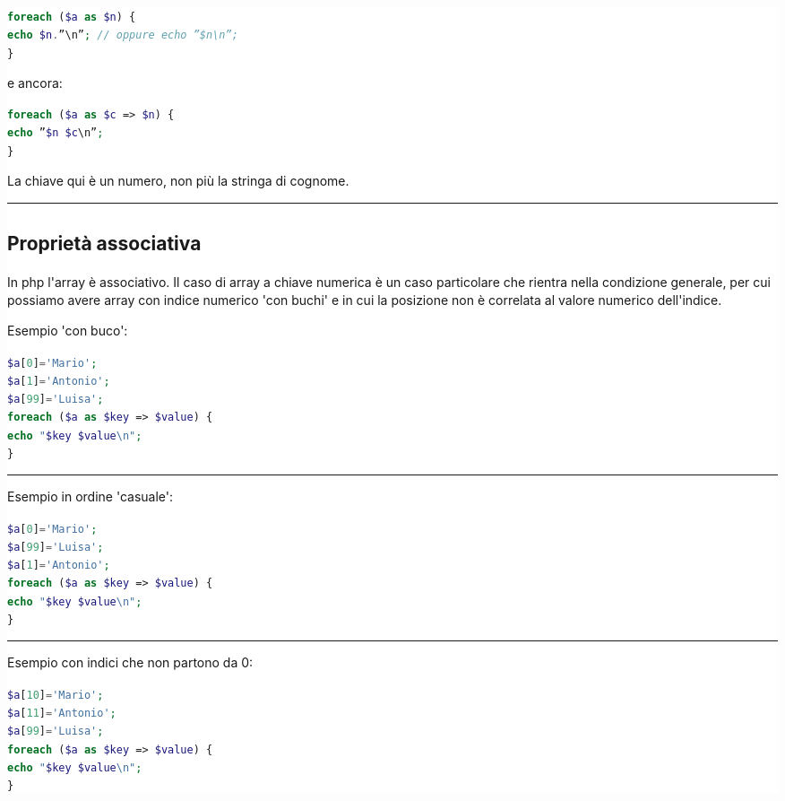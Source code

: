 ```php
foreach ($a as $n) {
echo $n.”\n”; // oppure echo ”$n\n”;
}
```
e ancora:

```php
foreach ($a as $c => $n) {
echo ”$n $c\n”;
}
```
La chiave qui è un numero, non più la stringa di cognome.

---

## Proprietà associativa
In php l'array è associativo. Il caso di array a chiave numerica è un caso particolare che
rientra nella condizione generale, per cui possiamo avere array con indice numerico 'con
buchi' e in cui la posizione non è correlata al valore numerico dell'indice.

Esempio 'con buco':

```php
$a[0]='Mario';
$a[1]='Antonio';
$a[99]='Luisa';
foreach ($a as $key => $value) {
echo "$key $value\n";
}
```

---

Esempio in ordine 'casuale':
```php
$a[0]='Mario';
$a[99]='Luisa';
$a[1]='Antonio';
foreach ($a as $key => $value) {
echo "$key $value\n";
}
```

---

Esempio con indici che non partono da 0:
```php
$a[10]='Mario';
$a[11]='Antonio';
$a[99]='Luisa';
foreach ($a as $key => $value) {
echo "$key $value\n";
}
```
